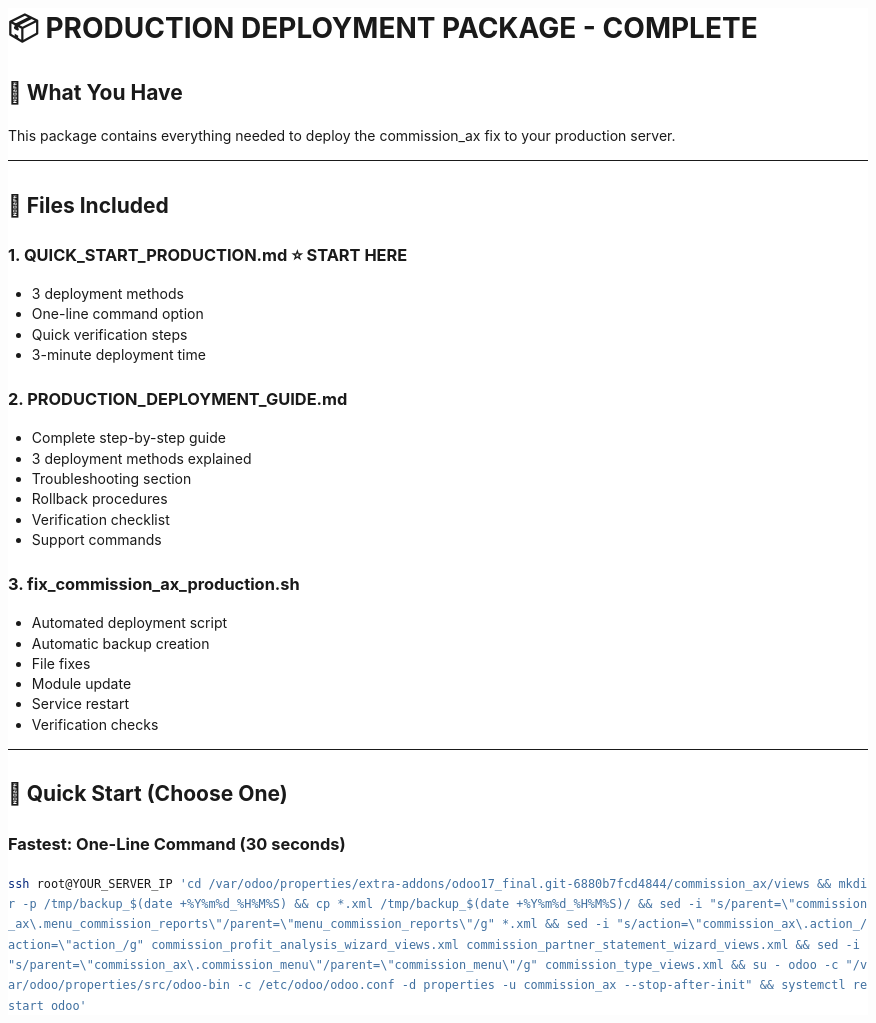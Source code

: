 # 📦 PRODUCTION DEPLOYMENT PACKAGE - COMPLETE

## 🎯 What You Have

This package contains everything needed to deploy the commission_ax fix to your production server.

---

## 📁 Files Included

### 1. **QUICK_START_PRODUCTION.md** ⭐ START HERE
- 3 deployment methods
- One-line command option
- Quick verification steps
- 3-minute deployment time

### 2. **PRODUCTION_DEPLOYMENT_GUIDE.md**
- Complete step-by-step guide
- 3 deployment methods explained
- Troubleshooting section
- Rollback procedures
- Verification checklist
- Support commands

### 3. **fix_commission_ax_production.sh**
- Automated deployment script
- Automatic backup creation
- File fixes
- Module update
- Service restart
- Verification checks

---

## 🚀 Quick Start (Choose One)

### Fastest: One-Line Command (30 seconds)
```bash
ssh root@YOUR_SERVER_IP 'cd /var/odoo/properties/extra-addons/odoo17_final.git-6880b7fcd4844/commission_ax/views && mkdir -p /tmp/backup_$(date +%Y%m%d_%H%M%S) && cp *.xml /tmp/backup_$(date +%Y%m%d_%H%M%S)/ && sed -i "s/parent=\"commission_ax\.menu_commission_reports\"/parent=\"menu_commission_reports\"/g" *.xml && sed -i "s/action=\"commission_ax\.action_/action=\"action_/g" commission_profit_analysis_wizard_views.xml commission_partner_statement_wizard_views.xml && sed -i "s/parent=\"commission_ax\.commission_menu\"/parent=\"commission_menu\"/g" commission_type_views.xml && su - odoo -c "/var/odoo/properties/src/odoo-bin -c /etc/odoo/odoo.conf -d properties -u commission_ax --stop-after-init" && systemctl restart odoo'
```
